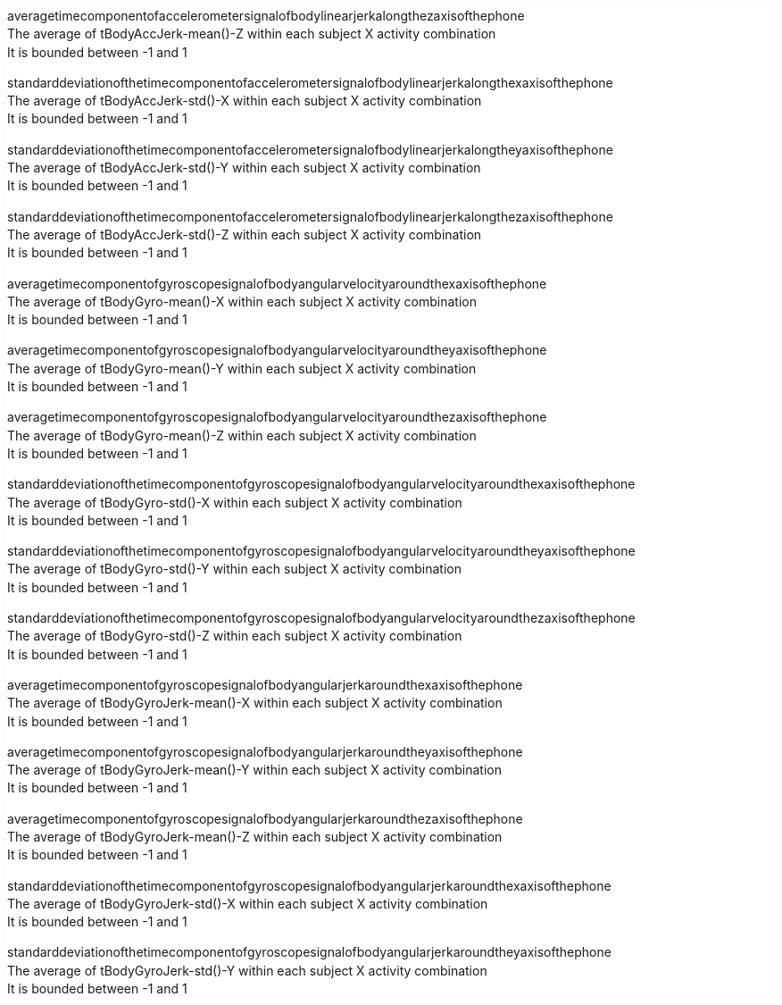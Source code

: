 averagetimecomponentofaccelerometersignalofbodylinearjerkalongthezaxisofthephone   
The average of tBodyAccJerk-mean()-Z within each subject X activity combination   
It is bounded between -1 and 1   
    
standarddeviationofthetimecomponentofaccelerometersignalofbodylinearjerkalongthexaxisofthephone   
The average of tBodyAccJerk-std()-X within each subject X activity combination   
It is bounded between -1 and 1   
    
standarddeviationofthetimecomponentofaccelerometersignalofbodylinearjerkalongtheyaxisofthephone   
The average of tBodyAccJerk-std()-Y within each subject X activity combination   
It is bounded between -1 and 1   
    
standarddeviationofthetimecomponentofaccelerometersignalofbodylinearjerkalongthezaxisofthephone   
The average of tBodyAccJerk-std()-Z within each subject X activity combination   
It is bounded between -1 and 1   
    
averagetimecomponentofgyroscopesignalofbodyangularvelocityaroundthexaxisofthephone   
The average of tBodyGyro-mean()-X within each subject X activity combination   
It is bounded between -1 and 1   
    
averagetimecomponentofgyroscopesignalofbodyangularvelocityaroundtheyaxisofthephone   
The average of tBodyGyro-mean()-Y within each subject X activity combination   
It is bounded between -1 and 1   
    
averagetimecomponentofgyroscopesignalofbodyangularvelocityaroundthezaxisofthephone   
The average of tBodyGyro-mean()-Z within each subject X activity combination   
It is bounded between -1 and 1   
    
standarddeviationofthetimecomponentofgyroscopesignalofbodyangularvelocityaroundthexaxisofthephone   
The average of tBodyGyro-std()-X within each subject X activity combination   
It is bounded between -1 and 1   
    
standarddeviationofthetimecomponentofgyroscopesignalofbodyangularvelocityaroundtheyaxisofthephone   
The average of tBodyGyro-std()-Y within each subject X activity combination   
It is bounded between -1 and 1   
    
standarddeviationofthetimecomponentofgyroscopesignalofbodyangularvelocityaroundthezaxisofthephone   
The average of tBodyGyro-std()-Z within each subject X activity combination   
It is bounded between -1 and 1   
    
averagetimecomponentofgyroscopesignalofbodyangularjerkaroundthexaxisofthephone   
The average of tBodyGyroJerk-mean()-X within each subject X activity combination   
It is bounded between -1 and 1   
    
averagetimecomponentofgyroscopesignalofbodyangularjerkaroundtheyaxisofthephone   
The average of tBodyGyroJerk-mean()-Y within each subject X activity combination   
It is bounded between -1 and 1   
    
averagetimecomponentofgyroscopesignalofbodyangularjerkaroundthezaxisofthephone   
The average of tBodyGyroJerk-mean()-Z within each subject X activity combination   
It is bounded between -1 and 1   
    
standarddeviationofthetimecomponentofgyroscopesignalofbodyangularjerkaroundthexaxisofthephone   
The average of tBodyGyroJerk-std()-X within each subject X activity combination   
It is bounded between -1 and 1   
    
standarddeviationofthetimecomponentofgyroscopesignalofbodyangularjerkaroundtheyaxisofthephone   
The average of tBodyGyroJerk-std()-Y within each subject X activity combination   
It is bounded between -1 and 1   
    
